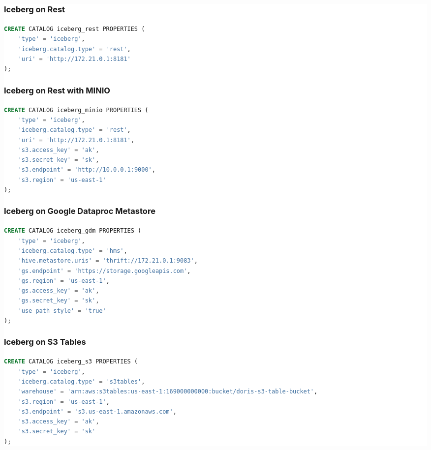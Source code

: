 ### Iceberg on Rest

```sql
CREATE CATALOG iceberg_rest PROPERTIES (
    'type' = 'iceberg',
    'iceberg.catalog.type' = 'rest',
    'uri' = 'http://172.21.0.1:8181'
);
```

### Iceberg on Rest with MINIO

```sql
CREATE CATALOG iceberg_minio PROPERTIES (
    'type' = 'iceberg',
    'iceberg.catalog.type' = 'rest',
    'uri' = 'http://172.21.0.1:8181',
    's3.access_key' = 'ak',
    's3.secret_key' = 'sk',
    's3.endpoint' = 'http://10.0.0.1:9000',
    's3.region' = 'us-east-1'
);
```

### Iceberg on Google Dataproc Metastore

```sql
CREATE CATALOG iceberg_gdm PROPERTIES (
    'type' = 'iceberg',
    'iceberg.catalog.type' = 'hms',
    'hive.metastore.uris' = 'thrift://172.21.0.1:9083',
    'gs.endpoint' = 'https://storage.googleapis.com',
    'gs.region' = 'us-east-1',
    'gs.access_key' = 'ak',
    'gs.secret_key' = 'sk',
    'use_path_style' = 'true'
);
```

### Iceberg on S3 Tables

```sql
CREATE CATALOG iceberg_s3 PROPERTIES (
    'type' = 'iceberg',
    'iceberg.catalog.type' = 's3tables',
    'warehouse' = 'arn:aws:s3tables:us-east-1:169000000000:bucket/doris-s3-table-bucket',
    's3.region' = 'us-east-1',
    's3.endpoint' = 's3.us-east-1.amazonaws.com',
    's3.access_key' = 'ak',
    's3.secret_key' = 'sk'
);
```
